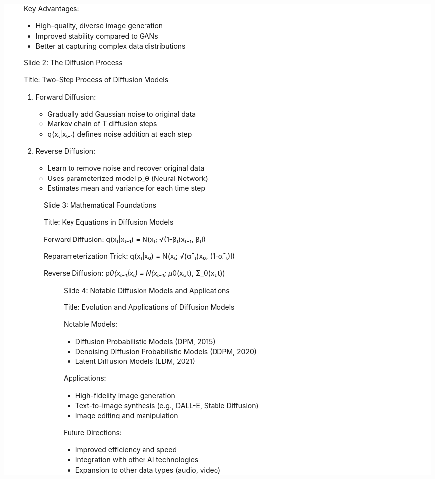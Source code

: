<figure or image about [comparison of image quality between GANs, VAEs, and Diffusion Models]>

Key Advantages:

- High-quality, diverse image generation
- Improved stability compared to GANs
- Better at capturing complex data distributions

Slide 2: The Diffusion Process

Title: Two-Step Process of Diffusion Models

1. Forward Diffusion:

   - Gradually add Gaussian noise to original data
   - Markov chain of T diffusion steps
   - q(xₜ|xₜ₋₁) defines noise addition at each step

2. Reverse Diffusion:
   - Learn to remove noise and recover original data
   - Uses parameterized model p_θ (Neural Network)
   - Estimates mean and variance for each time step

<figure or image about [visual representation of forward and reverse diffusion processes]>

Slide 3: Mathematical Foundations

Title: Key Equations in Diffusion Models

Forward Diffusion:
q(xₜ|xₜ₋₁) = N(xₜ; √(1-βₜ)xₜ₋₁, βₜI)

Reparameterization Trick:
q(xₜ|x₀) = N(xₜ; √(αˉₜ)x₀, (1-αˉₜ)I)

Reverse Diffusion:
p*θ(xₜ₋₁|xₜ) = N(xₜ₋₁; μ*θ(xₜ,t), Σ_θ(xₜ,t))

<figure or image about [visualization of the reparameterization trick in diffusion models]>

Slide 4: Notable Diffusion Models and Applications

Title: Evolution and Applications of Diffusion Models

Notable Models:

- Diffusion Probabilistic Models (DPM, 2015)
- Denoising Diffusion Probabilistic Models (DDPM, 2020)
- Latent Diffusion Models (LDM, 2021)

Applications:

- High-fidelity image generation
- Text-to-image synthesis (e.g., DALL-E, Stable Diffusion)
- Image editing and manipulation

Future Directions:

- Improved efficiency and speed
- Integration with other AI technologies
- Expansion to other data types (audio, video)
